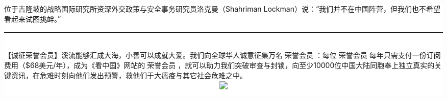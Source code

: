  <p>
  位于吉隆坡的战略国际研究所资深外交政策与安全事务研究员洛克曼（Shahriman Lockman）说：“我们并不在中国阵营，但我们也不希望看起来试图挑衅。”
 </p>
 <center>
  <div style="max-width: 632px;height:180px; display: none; text-align: center; margin: 0 auto; overflow: hidden;overflow-x: hidden;">
   <div id="taboola-midarticle-thumbnails" style="max-width: 632px;height:180px;overflow: hidden;overflow-x: hidden;">
   </div>
  </div>
  <div>
   <center>
    <div id="div-gpt-ad-1589559869784-0">
    </div>
   </center>
  </div>
 </center>
 <p style="margin-bottom:12px;">
  <hr style="border-top: 1px dashed  ;" width="100%"/>
  <br/>
  【诚征荣誉会员】溪流能够汇成大海，小善可以成就大爱。我们向全球华人诚意征集万名
  <span href="/kzgd/subscribe.html" target="_blank">
   荣誉会员
  </span>
  ：每位
  <span href="/kzgd/subscribe.html" target="_blank">
   荣誉会员
  </span>
  每年只需支付一份订阅费用（$68美元/年），成为《看中国》网站的
  <span href="/kzgd/subscribe.html" target="_blank">
   荣誉会员
  </span>
  ，就可以助力我们突破审查与封锁，向至少10000位中国大陆同胞奉上独立真实的关键资讯，在危难时刻向他们发出预警，救他们于大瘟疫与其它社会危难之中。
  <center>
   <span href="https://account.secretchina.com/planshopcart.php?pid=2020plana&amp;carf=add&amp;code=b5">
    <img src="/kzgd/ad/join_membership_728x90.jpg" width="100%"/>
   </span>
  </center>
  <center>
   <div style="max-width: 632px;height:180px; display: none; text-align: center; margin: 0 auto; overflow: hidden;overflow-x: hidden;">
    <div id="taboola-midarticle-thumbnails" style="max-width: 632px;height:180px;overflow: hidden;overflow-x: hidden;">
    </div>
   </div>
   <div>
    <center>
     <div id="div-gpt-ad-1589559869784-0">
     </div>
    </center>
   </div>
  </center>
  <center>
   <div>
    <div id="txt-mid2-t22-2017" style="display: block;margin-top:8px;max-height: 351px;  overflow: hidden;">
     <div id="SC-21xx">
     </div>
     <ins class="adsbygoogle" data-ad-client="ca-pub-1276641434651360" data-ad-format="auto" data-ad-slot="4301710469" data-full-width-responsive="true" style="display:block">
     </ins>
    </div>